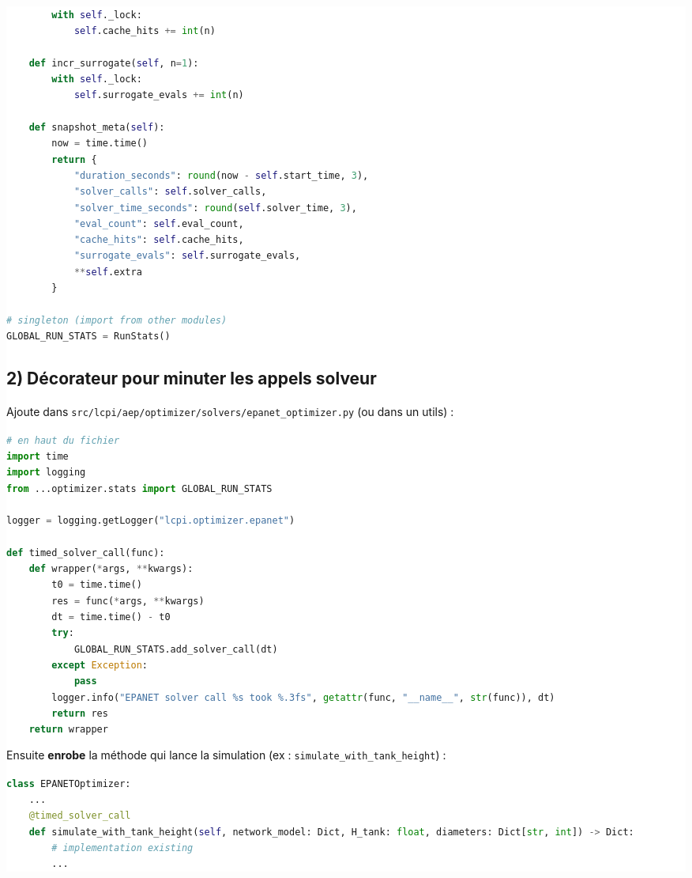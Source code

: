 ```python
        with self._lock:
            self.cache_hits += int(n)

    def incr_surrogate(self, n=1):
        with self._lock:
            self.surrogate_evals += int(n)

    def snapshot_meta(self):
        now = time.time()
        return {
            "duration_seconds": round(now - self.start_time, 3),
            "solver_calls": self.solver_calls,
            "solver_time_seconds": round(self.solver_time, 3),
            "eval_count": self.eval_count,
            "cache_hits": self.cache_hits,
            "surrogate_evals": self.surrogate_evals,
            **self.extra
        }

# singleton (import from other modules)
GLOBAL_RUN_STATS = RunStats()
```

## 2) Décorateur pour minuter les appels solveur

Ajoute dans `src/lcpi/aep/optimizer/solvers/epanet_optimizer.py` (ou dans un utils) :

```python
# en haut du fichier
import time
import logging
from ...optimizer.stats import GLOBAL_RUN_STATS

logger = logging.getLogger("lcpi.optimizer.epanet")

def timed_solver_call(func):
    def wrapper(*args, **kwargs):
        t0 = time.time()
        res = func(*args, **kwargs)
        dt = time.time() - t0
        try:
            GLOBAL_RUN_STATS.add_solver_call(dt)
        except Exception:
            pass
        logger.info("EPANET solver call %s took %.3fs", getattr(func, "__name__", str(func)), dt)
        return res
    return wrapper
```

Ensuite **enrobe** la méthode qui lance la simulation (ex : `simulate_with_tank_height`) :

```python
class EPANETOptimizer:
    ...
    @timed_solver_call
    def simulate_with_tank_height(self, network_model: Dict, H_tank: float, diameters: Dict[str, int]) -> Dict:
        # implementation existing
        ...
```
